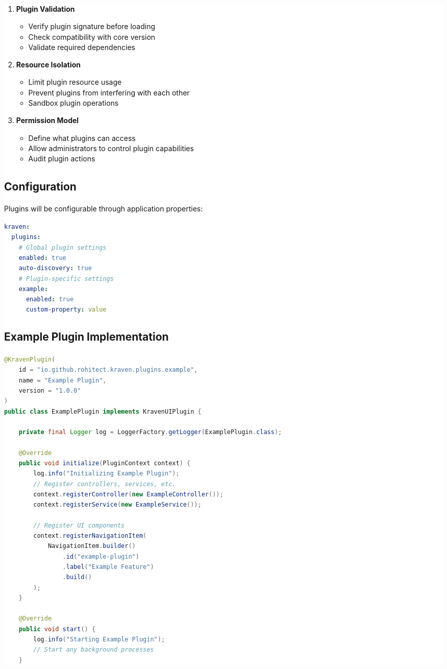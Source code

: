 1. **Plugin Validation**
   - Verify plugin signature before loading
   - Check compatibility with core version
   - Validate required dependencies

2. **Resource Isolation**
   - Limit plugin resource usage
   - Prevent plugins from interfering with each other
   - Sandbox plugin operations

3. **Permission Model**
   - Define what plugins can access
   - Allow administrators to control plugin capabilities
   - Audit plugin actions

## Configuration

Plugins will be configurable through application properties:

```yaml
kraven:
  plugins:
    # Global plugin settings
    enabled: true
    auto-discovery: true
    # Plugin-specific settings
    example:
      enabled: true
      custom-property: value
```

## Example Plugin Implementation

```java
@KravenPlugin(
    id = "io.github.rohitect.kraven.plugins.example",
    name = "Example Plugin",
    version = "1.0.0"
)
public class ExamplePlugin implements KravenUIPlugin {

    private final Logger log = LoggerFactory.getLogger(ExamplePlugin.class);

    @Override
    public void initialize(PluginContext context) {
        log.info("Initializing Example Plugin");
        // Register controllers, services, etc.
        context.registerController(new ExampleController());
        context.registerService(new ExampleService());

        // Register UI components
        context.registerNavigationItem(
            NavigationItem.builder()
                .id("example-plugin")
                .label("Example Feature")
                .build()
        );
    }

    @Override
    public void start() {
        log.info("Starting Example Plugin");
        // Start any background processes
    }

```